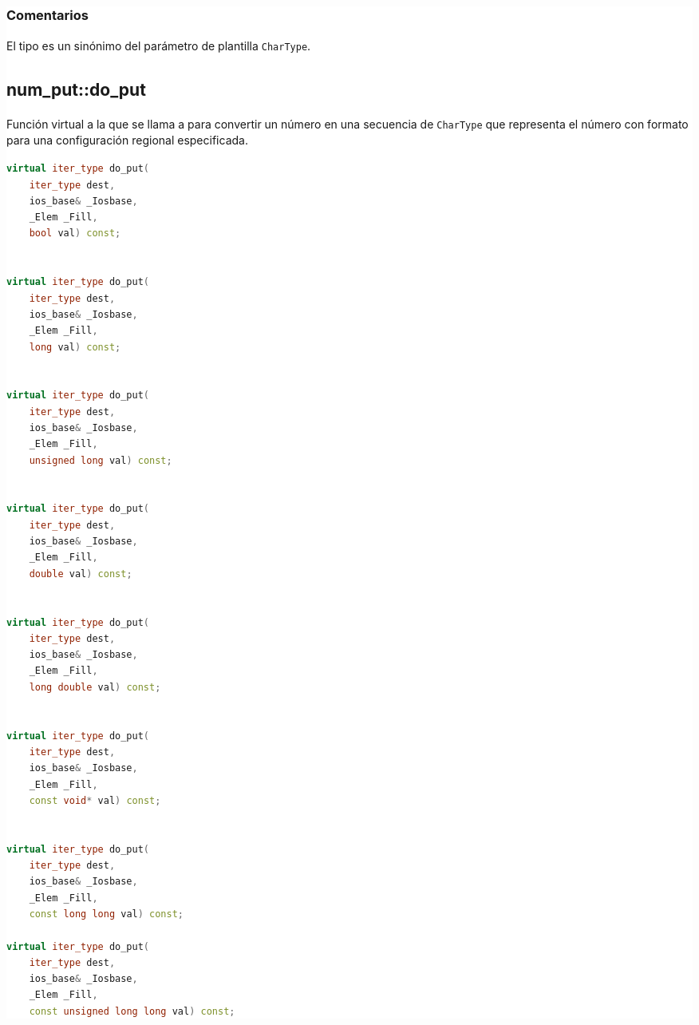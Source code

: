 ### <a name="remarks"></a>Comentarios

El tipo es un sinónimo del parámetro de plantilla `CharType`.

## <a name="do_put"></a> num_put::do_put

Función virtual a la que se llama a para convertir un número en una secuencia de `CharType` que representa el número con formato para una configuración regional especificada.

```cpp
virtual iter_type do_put(
    iter_type dest,
    ios_base& _Iosbase,
    _Elem _Fill,
    bool val) const;


virtual iter_type do_put(
    iter_type dest,
    ios_base& _Iosbase,
    _Elem _Fill,
    long val) const;


virtual iter_type do_put(
    iter_type dest,
    ios_base& _Iosbase,
    _Elem _Fill,
    unsigned long val) const;


virtual iter_type do_put(
    iter_type dest,
    ios_base& _Iosbase,
    _Elem _Fill,
    double val) const;


virtual iter_type do_put(
    iter_type dest,
    ios_base& _Iosbase,
    _Elem _Fill,
    long double val) const;


virtual iter_type do_put(
    iter_type dest,
    ios_base& _Iosbase,
    _Elem _Fill,
    const void* val) const;


virtual iter_type do_put(
    iter_type dest,
    ios_base& _Iosbase,
    _Elem _Fill,
    const long long val) const;

virtual iter_type do_put(
    iter_type dest,
    ios_base& _Iosbase,
    _Elem _Fill,
    const unsigned long long val) const;
```